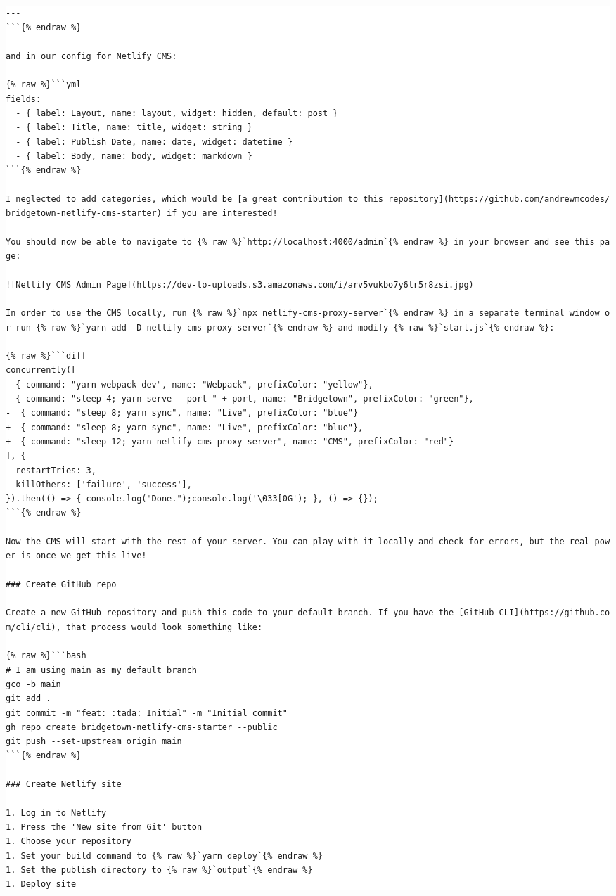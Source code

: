 ````{% endraw %}
---
```{% endraw %}

and in our config for Netlify CMS:

{% raw %}```yml
fields:
  - { label: Layout, name: layout, widget: hidden, default: post }
  - { label: Title, name: title, widget: string }
  - { label: Publish Date, name: date, widget: datetime }
  - { label: Body, name: body, widget: markdown }
```{% endraw %}

I neglected to add categories, which would be [a great contribution to this repository](https://github.com/andrewmcodes/bridgetown-netlify-cms-starter) if you are interested!

You should now be able to navigate to {% raw %}`http://localhost:4000/admin`{% endraw %} in your browser and see this page:

![Netlify CMS Admin Page](https://dev-to-uploads.s3.amazonaws.com/i/arv5vukbo7y6lr5r8zsi.jpg)

In order to use the CMS locally, run {% raw %}`npx netlify-cms-proxy-server`{% endraw %} in a separate terminal window or run {% raw %}`yarn add -D netlify-cms-proxy-server`{% endraw %} and modify {% raw %}`start.js`{% endraw %}:

{% raw %}```diff
concurrently([
  { command: "yarn webpack-dev", name: "Webpack", prefixColor: "yellow"},
  { command: "sleep 4; yarn serve --port " + port, name: "Bridgetown", prefixColor: "green"},
-  { command: "sleep 8; yarn sync", name: "Live", prefixColor: "blue"}
+  { command: "sleep 8; yarn sync", name: "Live", prefixColor: "blue"},
+  { command: "sleep 12; yarn netlify-cms-proxy-server", name: "CMS", prefixColor: "red"}
], {
  restartTries: 3,
  killOthers: ['failure', 'success'],
}).then(() => { console.log("Done.");console.log('\033[0G'); }, () => {});
```{% endraw %}

Now the CMS will start with the rest of your server. You can play with it locally and check for errors, but the real power is once we get this live!

### Create GitHub repo

Create a new GitHub repository and push this code to your default branch. If you have the [GitHub CLI](https://github.com/cli/cli), that process would look something like:

{% raw %}```bash
# I am using main as my default branch
gco -b main
git add .
git commit -m "feat: :tada: Initial" -m "Initial commit"
gh repo create bridgetown-netlify-cms-starter --public
git push --set-upstream origin main
```{% endraw %}

### Create Netlify site

1. Log in to Netlify
1. Press the 'New site from Git' button
1. Choose your repository
1. Set your build command to {% raw %}`yarn deploy`{% endraw %}
1. Set the publish directory to {% raw %}`output`{% endraw %}
1. Deploy site

````